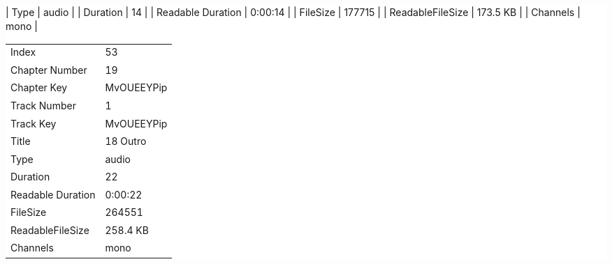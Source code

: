 | Type | audio |
| Duration | 14 |
| Readable Duration | 0:00:14 |
| FileSize | 177715 |
| ReadableFileSize | 173.5 KB |
| Channels | mono |

|  |  |
| - | - |
| Index | 53 |
| Chapter Number | 19 |
| Chapter Key | MvOUEEYPip |
| Track Number | 1 |
| Track Key | MvOUEEYPip |
| Title | 18 Outro |
| Type | audio |
| Duration | 22 |
| Readable Duration | 0:00:22 |
| FileSize | 264551 |
| ReadableFileSize | 258.4 KB |
| Channels | mono |

